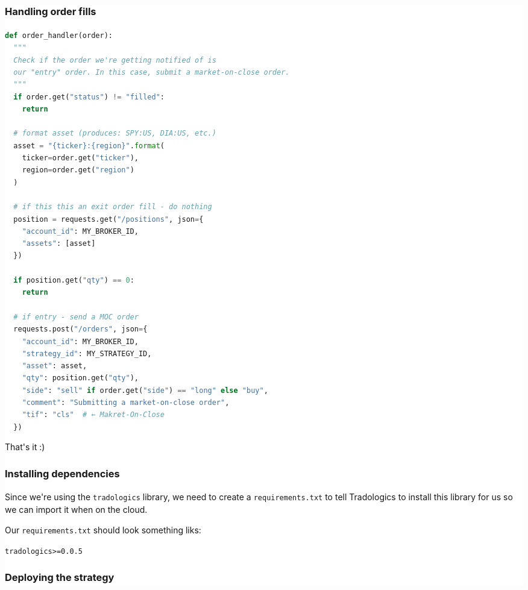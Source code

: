 ### Handling order fills

```python
def order_handler(order):
  """
  Check if the order we're getting notified of is 
  our "entry" order. In this case, submit a market-on-close order.
  """
  if order.get("status") != "filled":
    return

  # format asset (produces: SPY:US, DIA:US, etc.)
  asset = "{ticker}:{region}".format(
    ticker=order.get("ticker"),
    region=order.get("region")
  )

  # if this this an exit order fill - do nothing
  position = requests.get("/positions", json={
    "account_id": MY_BROKER_ID,
    "assets": [asset]
  })

  if position.get("qty") == 0:
    return

  # if entry - send a MOC order
  requests.post("/orders", json={
    "account_id": MY_BROKER_ID,
    "strategy_id": MY_STRATEGY_ID,
    "asset": asset,
    "qty": position.get("qty"),
    "side": "sell" if order.get("side") == "long" else "buy",
    "comment": "Submitting a market-on-close order",
    "tif": "cls"  # ← Makret-On-Close
  })
```

That's it :)

### Installing dependencies

Since we're using the `tradologics` library, we need to create a `requirements.txt` to tell Tradologics to install this library for us so we can import it when on the cloud.

Our `requirements.txt` should look something liks:

```
tradologics>=0.0.5
```


### Deploying the strategy
